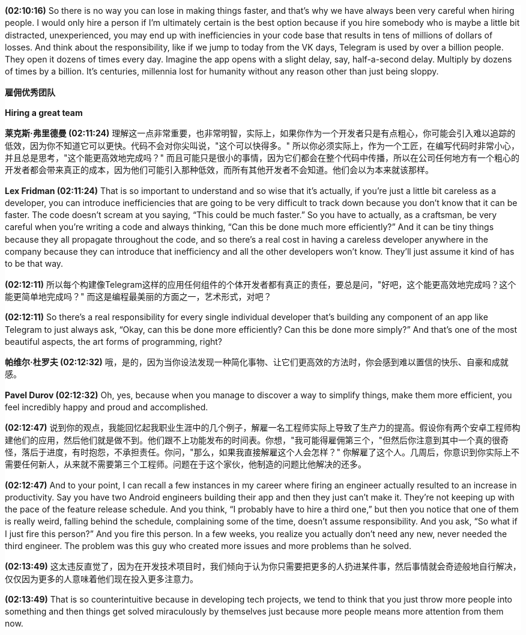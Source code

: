 **(02:10:16)** So there is no way you can lose in making things faster, and that’s why we have always been very careful when hiring people. I would only hire a person if I’m ultimately certain is the best option because if you hire somebody who is maybe a little bit distracted, unexperienced, you may end up with inefficiencies in your code base that results in tens of millions of dollars of losses. And think about the responsibility, like if we jump to today from the VK days, Telegram is used by over a billion people. They open it dozens of times every day. Imagine the app opens with a slight delay, say, half-a-second delay. Multiply by dozens of times by a billion. It’s centuries, millennia lost for humanity without any reason other than just being sloppy.

**雇佣优秀团队**

**Hiring a great team**

**莱克斯·弗里德曼 (02:11:24)** 理解这一点非常重要，也非常明智，实际上，如果你作为一个开发者只是有点粗心，你可能会引入难以追踪的低效，因为你不知道它可以更快。代码不会对你尖叫说，"这个可以快得多。" 所以你必须实际上，作为一个工匠，在编写代码时非常小心，并且总是思考，"这个能更高效地完成吗？" 而且可能只是很小的事情，因为它们都会在整个代码中传播，所以在公司任何地方有一个粗心的开发者都会带来真正的成本，因为他们可能引入那种低效，而所有其他开发者不会知道。他们会以为本来就该那样。

**Lex Fridman (02:11:24)** That is so important to understand and so wise that it’s actually, if you’re just a little bit careless as a developer, you can introduce inefficiencies that are going to be very difficult to track down because you don’t know that it can be faster. The code doesn’t scream at you saying, “This could be much faster.” So you have to actually, as a craftsman, be very careful when you’re writing a code and always thinking, “Can this be done much more efficiently?” And it can be tiny things because they all propagate throughout the code, and so there’s a real cost in having a careless developer anywhere in the company because they can introduce that inefficiency and all the other developers won’t know. They’ll just assume it kind of has to be that way.

**(02:12:11)** 所以每个构建像Telegram这样的应用任何组件的个体开发者都有真正的责任，要总是问，"好吧，这个能更高效地完成吗？这个能更简单地完成吗？" 而这是编程最美丽的方面之一，艺术形式，对吧？

**(02:12:11)** So there’s a real responsibility for every single individual developer that’s building any component of an app like Telegram to just always ask, “Okay, can this be done more efficiently? Can this be done more simply?” And that’s one of the most beautiful aspects, the art forms of programming, right?

**帕维尔·杜罗夫 (02:12:32)** 哦，是的，因为当你设法发现一种简化事物、让它们更高效的方法时，你会感到难以置信的快乐、自豪和成就感。

**Pavel Durov (02:12:32)** Oh, yes, because when you manage to discover a way to simplify things, make them more efficient, you feel incredibly happy and proud and accomplished.

**(02:12:47)** 说到你的观点，我能回忆起我职业生涯中的几个例子，解雇一名工程师实际上导致了生产力的提高。假设你有两个安卓工程师构建他们的应用，然后他们就是做不到。他们跟不上功能发布的时间表。你想，"我可能得雇佣第三个，"但然后你注意到其中一个真的很奇怪，落后于进度，有时抱怨，不承担责任。你问，"那么，如果我直接解雇这个人会怎样？" 你解雇了这个人。几周后，你意识到你实际上不需要任何新人，从来就不需要第三个工程师。问题在于这个家伙，他制造的问题比他解决的还多。

**(02:12:47)** And to your point, I can recall a few instances in my career where firing an engineer actually resulted to an increase in productivity. Say you have two Android engineers building their app and then they just can’t make it. They’re not keeping up with the pace of the feature release schedule. And you think, “I probably have to hire a third one,” but then you notice that one of them is really weird, falling behind the schedule, complaining some of the time, doesn’t assume responsibility. And you ask, “So what if I just fire this person?” And you fire this person. In a few weeks, you realize you actually don’t need any new, never needed the third engineer. The problem was this guy who created more issues and more problems than he solved.

**(02:13:49)** 这太违反直觉了，因为在开发技术项目时，我们倾向于认为你只需要把更多的人扔进某件事，然后事情就会奇迹般地自行解决，仅仅因为更多的人意味着他们现在投入更多注意力。

**(02:13:49)** That is so counterintuitive because in developing tech projects, we tend to think that you just throw more people into something and then things get solved miraculously by themselves just because more people means more attention from them now.
